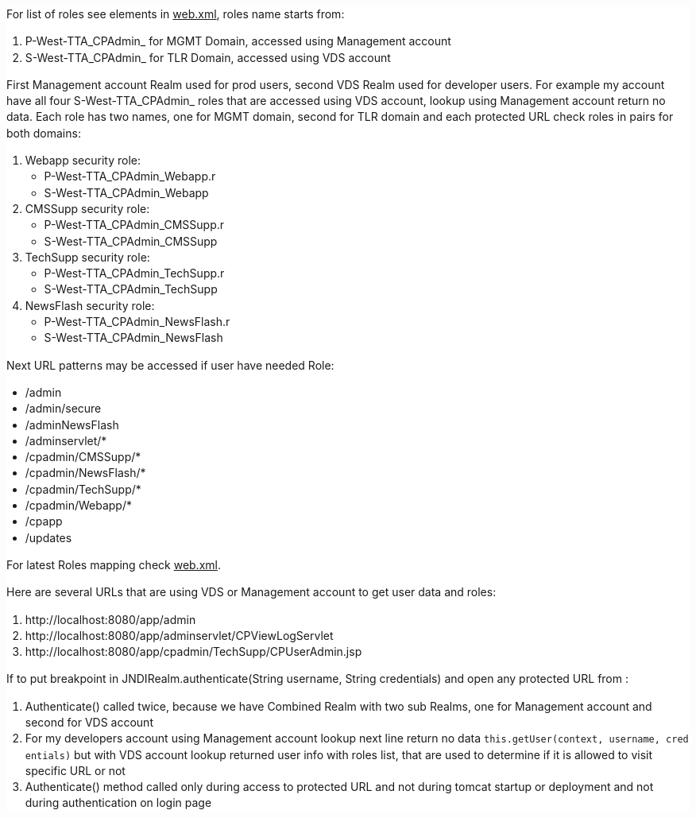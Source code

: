 For list of roles see <security-role> elements in [web.xml](https://github.com/tr/cp_web-app/blob/main/CPWar/web/WEB-INF/web.xml#L1121), roles name starts from:
1. P-West-TTA_CPAdmin_ for MGMT Domain, accessed using Management account
2. S-West-TTA_CPAdmin_ for TLR Domain, accessed using VDS account


First Management account Realm used for prod users, second VDS Realm used for developer users.
For example my account have all four S-West-TTA_CPAdmin_ roles that are accessed using VDS account, lookup using Management account return no data.
Each role has two names, one for MGMT domain, second for TLR domain and each protected URL check roles in pairs for both domains:
1. Webapp security role:
    * P-West-TTA_CPAdmin_Webapp.r
    * S-West-TTA_CPAdmin_Webapp
2. CMSSupp security role:
    * P-West-TTA_CPAdmin_CMSSupp.r
    * S-West-TTA_CPAdmin_CMSSupp
3. TechSupp security role:
    * P-West-TTA_CPAdmin_TechSupp.r
    * S-West-TTA_CPAdmin_TechSupp
4. NewsFlash security role:
    * P-West-TTA_CPAdmin_NewsFlash.r
    * S-West-TTA_CPAdmin_NewsFlash

Next URL patterns may be accessed if user have needed Role:
* /admin
* /admin/secure
* /adminNewsFlash
* /adminservlet/*
* /cpadmin/CMSSupp/*
* /cpadmin/NewsFlash/*
* /cpadmin/TechSupp/*
* /cpadmin/Webapp/*
* /cpapp
* /updates

For latest Roles mapping check [web.xml](https://github.com/tr/cp_web-app/blob/main/CPWar/web/WEB-INF/web.xml#L1124).

Here are several URLs that are using VDS or Management account to get user data and roles:
1. http://localhost:8080/app/admin
2. http://localhost:8080/app/adminservlet/CPViewLogServlet
3. http://localhost:8080/app/cpadmin/TechSupp/CPUserAdmin.jsp

If to put breakpoint in JNDIRealm.authenticate(String username, String credentials) and open any protected URL from <security-constraint>:
1. Authenticate() called twice, because we have Combined Realm with two sub Realms, one for Management account and second for VDS account
2. For my developers account using Management account lookup next line return no data
``` this.getUser(context, username, credentials) ```
but with VDS account lookup returned user info with roles list, that are used to determine if it is allowed to visit specific URL or not
3. Authenticate() method called only during access to protected URL and not during tomcat startup or deployment and not during authentication on login page